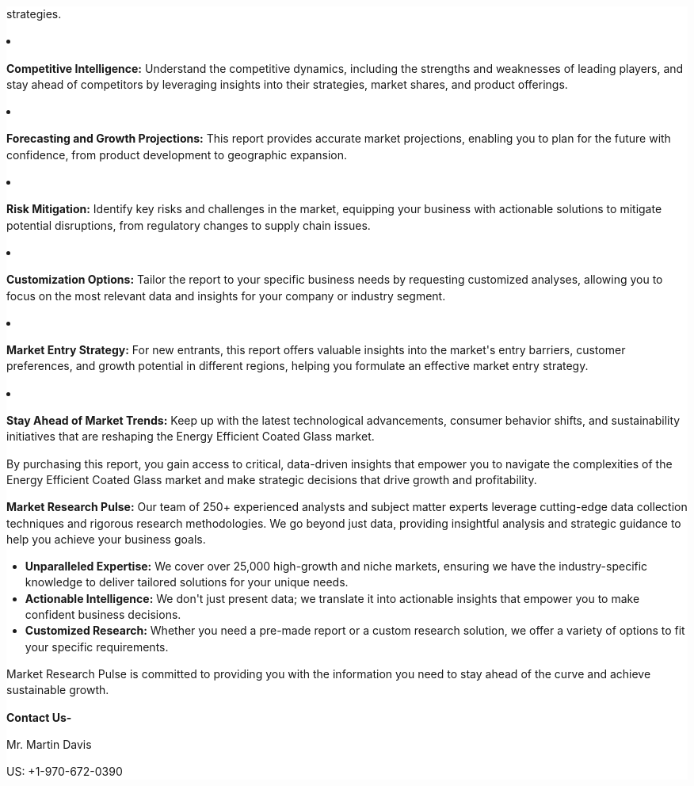 strategies.</p></li><li><p><strong>Competitive Intelligence:</strong> Understand the competitive dynamics, including the strengths and weaknesses of leading players, and stay ahead of competitors by leveraging insights into their strategies, market shares, and product offerings.</p></li><li><p><strong>Forecasting and Growth Projections:</strong> This report provides accurate market projections, enabling you to plan for the future with confidence, from product development to geographic expansion.</p></li><li><p><strong>Risk Mitigation:</strong> Identify key risks and challenges in the market, equipping your business with actionable solutions to mitigate potential disruptions, from regulatory changes to supply chain issues.</p></li><li><p><strong>Customization Options:</strong> Tailor the report to your specific business needs by requesting customized analyses, allowing you to focus on the most relevant data and insights for your company or industry segment.</p></li><li><p><strong>Market Entry Strategy:</strong> For new entrants, this report offers valuable insights into the market's entry barriers, customer preferences, and growth potential in different regions, helping you formulate an effective market entry strategy.</p></li><li><p><strong>Stay Ahead of Market Trends:</strong> Keep up with the latest technological advancements, consumer behavior shifts, and sustainability initiatives that are reshaping the Energy Efficient Coated Glass market.</p></li></ol><p>By purchasing this report, you gain access to critical, data-driven insights that empower you to navigate the complexities of the Energy Efficient Coated Glass market and make strategic decisions that drive growth and profitability.</p><p><strong>Market Research Pulse:</strong>&nbsp;Our team of 250+ experienced analysts and subject matter experts leverage cutting-edge data collection techniques and rigorous research methodologies. We go beyond just data, providing insightful analysis and strategic guidance to help you achieve your business goals.</p><ul><li><strong>Unparalleled Expertise:</strong>&nbsp;We cover over 25,000 high-growth and niche markets, ensuring we have the industry-specific knowledge to deliver tailored solutions for your unique needs.</li><li><strong>Actionable Intelligence:</strong>&nbsp;We don't just present data; we translate it into actionable insights that empower you to make confident business decisions.</li><li><strong>Customized Research:</strong>&nbsp;Whether you need a pre-made report or a custom research solution, we offer a variety of options to fit your specific requirements.</li></ul><p>Market Research Pulse is committed to providing you with the information you need to stay ahead of the curve and achieve sustainable growth.</p><p><strong>Contact Us-</strong></p><p>Mr. Martin Davis</p><p>US: +1-970-672-0390</p>
